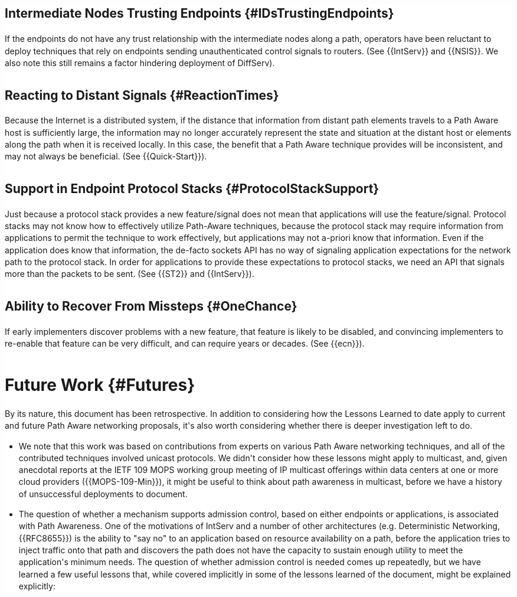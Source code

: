 ## Intermediate Nodes Trusting Endpoints {#IDsTrustingEndpoints}

If the endpoints do not have any trust relationship with the intermediate nodes along a path, operators have been reluctant to deploy techniques that rely on endpoints sending unauthenticated control signals to routers. (See {{IntServ}} and {{NSIS}}. We also note this still remains a factor hindering deployment of DiffServ).

## Reacting to Distant Signals {#ReactionTimes}

Because the Internet is a distributed system, if the distance that information from distant path elements travels to a Path Aware host is sufficiently large, the information may no longer accurately represent the state and situation at the distant host or elements along the path when it is received locally. In this case, the benefit that a Path Aware technique provides will be inconsistent, and may not always be beneficial. (See {{Quick-Start}}).

## Support in Endpoint Protocol Stacks {#ProtocolStackSupport}

Just because a protocol stack provides a new feature/signal does not mean that applications will use the feature/signal. Protocol stacks may not know how to effectively utilize Path-Aware techniques, because the protocol stack may require information from applications to permit the technique to work effectively, but applications may not a-priori know that information. Even if the application does know that information, the de-facto sockets API has no way of signaling application expectations for the network path to the protocol stack. In order for applications to provide these expectations to protocol stacks, we need an API that signals more than the packets to be sent. (See {{ST2}} and {{IntServ}}).

## Ability to Recover From Missteps {#OneChance}

If early implementers discover problems with a new feature, that feature is likely to be disabled, and convincing implementers to re-enable that feature can be very difficult, and can require years or decades. (See {{ecn}}).

# Future Work {#Futures}

By its nature, this document has been retrospective. In addition to considering how the Lessons Learned to date apply to current and future Path Aware networking proposals, it's also worth considering whether there is deeper investigation left to do. 

- We note that this work was based on contributions from experts on various Path Aware networking techniques, and all of the contributed techniques involved unicast protocols. We didn't consider how these lessons might apply to multicast, and, given anecdotal reports at the IETF 109 MOPS working group meeting of IP multicast offerings within data centers at one or more cloud providers ({{MOPS-109-Min}}), it might be useful to think about path awareness in multicast, before we have a history of unsuccessful deployments to document. 

- The question of whether a mechanism supports admission control, based on either endpoints or applications, is associated with Path Awareness. One of the motivations of IntServ and a number of other architectures (e.g. Deterministic Networking, {{RFC8655}}) is the ability to "say no" to an application based on resource availability on a path, before the application tries to inject traffic onto that path and discovers the path does not have the capacity to sustain enough utility to meet the application's minimum needs. The question of whether admission control is needed comes up repeatedly, but we have learned a few useful lessons that, while covered implicitly in some of the lessons learned of the document, might be explained explicitly:
